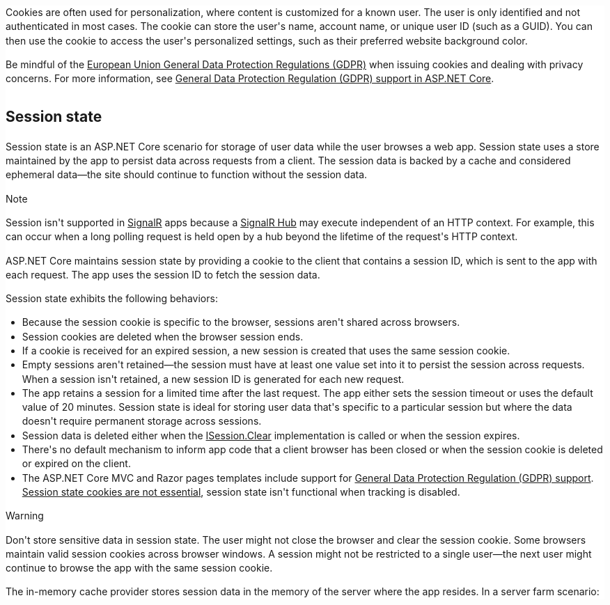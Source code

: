 Cookies are often used for personalization, where content is customized for a known user. The user is only identified and not authenticated in most cases. The cookie can store the user's name, account name, or unique user ID (such as a GUID). You can then use the cookie to access the user's personalized settings, such as their preferred website background color.

Be mindful of the [European Union General Data Protection Regulations (GDPR)](https://ec.europa.eu/info/law/law-topic/data-protection) when issuing cookies and dealing with privacy concerns. For more information, see [General Data Protection Regulation (GDPR) support in ASP.NET Core](xref:security/gdpr).

## Session state

Session state is an ASP.NET Core scenario for storage of user data while the user browses a web app. Session state uses a store maintained by the app to persist data across requests from a client. The session data is backed by a cache and considered ephemeral data&mdash;the site should continue to function without the session data.

> [!NOTE]
> Session isn't supported in [SignalR](xref:signalr/index) apps because a [SignalR Hub](xref:signalr/hubs) may execute independent of an HTTP context. For example, this can occur when a long polling request is held open by a hub beyond the lifetime of the request's HTTP context.

ASP.NET Core maintains session state by providing a cookie to the client that contains a session ID, which is sent to the app with each request. The app uses the session ID to fetch the session data.

Session state exhibits the following behaviors:

* Because the session cookie is specific to the browser, sessions aren't shared across browsers.
* Session cookies are deleted when the browser session ends.
* If a cookie is received for an expired session, a new session is created that uses the same session cookie.
* Empty sessions aren't retained&mdash;the session must have at least one value set into it to persist the session across requests. When a session isn't retained, a new session ID is generated for each new request.
* The app retains a session for a limited time after the last request. The app either sets the session timeout or uses the default value of 20 minutes. Session state is ideal for storing user data that's specific to a particular session but where the data doesn't require permanent storage across sessions.
* Session data is deleted either when the [ISession.Clear](/dotnet/api/microsoft.aspnetcore.http.isession.clear) implementation is called or when the session expires.
* There's no default mechanism to inform app code that a client browser has been closed or when the session cookie is deleted or expired on the client.
* The ASP.NET Core MVC and Razor pages templates include support for [General Data Protection Regulation (GDPR) support](xref:security/gdpr). [Session state cookies are not essential](/aspnet/core/security/gdpr#tempdata-provider-and-session-state-cookies-are-not-essential), session state isn't functional when tracking is disabled.

> [!WARNING]
> Don't store sensitive data in session state. The user might not close the browser and clear the session cookie. Some browsers maintain valid session cookies across browser windows. A session might not be restricted to a single user&mdash;the next user might continue to browse the app with the same session cookie.

The in-memory cache provider stores session data in the memory of the server where the app resides. In a server farm scenario:
